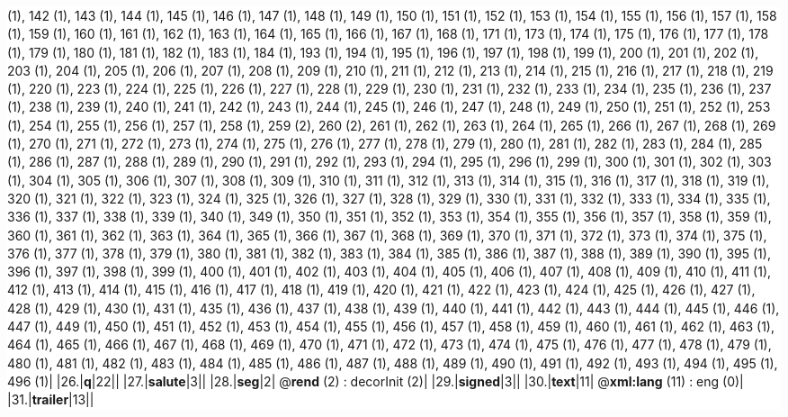(1), 142 (1), 143 (1), 144 (1), 145 (1), 146 (1), 147 (1), 148 (1), 149 (1), 150 (1), 151 (1), 152 (1), 153 (1), 154 (1), 155 (1), 156 (1), 157 (1), 158 (1), 159 (1), 160 (1), 161 (1), 162 (1), 163 (1), 164 (1), 165 (1), 166 (1), 167 (1), 168 (1), 171 (1), 173 (1), 174 (1), 175 (1), 176 (1), 177 (1), 178 (1), 179 (1), 180 (1), 181 (1), 182 (1), 183 (1), 184 (1), 193 (1), 194 (1), 195 (1), 196 (1), 197 (1), 198 (1), 199 (1), 200 (1), 201 (1), 202 (1), 203 (1), 204 (1), 205 (1), 206 (1), 207 (1), 208 (1), 209 (1), 210 (1), 211 (1), 212 (1), 213 (1), 214 (1), 215 (1), 216 (1), 217 (1), 218 (1), 219 (1), 220 (1), 223 (1), 224 (1), 225 (1), 226 (1), 227 (1), 228 (1), 229 (1), 230 (1), 231 (1), 232 (1), 233 (1), 234 (1), 235 (1), 236 (1), 237 (1), 238 (1), 239 (1), 240 (1), 241 (1), 242 (1), 243 (1), 244 (1), 245 (1), 246 (1), 247 (1), 248 (1), 249 (1), 250 (1), 251 (1), 252 (1), 253 (1), 254 (1), 255 (1), 256 (1), 257 (1), 258 (1), 259 (2), 260 (2), 261 (1), 262 (1), 263 (1), 264 (1), 265 (1), 266 (1), 267 (1), 268 (1), 269 (1), 270 (1), 271 (1), 272 (1), 273 (1), 274 (1), 275 (1), 276 (1), 277 (1), 278 (1), 279 (1), 280 (1), 281 (1), 282 (1), 283 (1), 284 (1), 285 (1), 286 (1), 287 (1), 288 (1), 289 (1), 290 (1), 291 (1), 292 (1), 293 (1), 294 (1), 295 (1), 296 (1), 299 (1), 300 (1), 301 (1), 302 (1), 303 (1), 304 (1), 305 (1), 306 (1), 307 (1), 308 (1), 309 (1), 310 (1), 311 (1), 312 (1), 313 (1), 314 (1), 315 (1), 316 (1), 317 (1), 318 (1), 319 (1), 320 (1), 321 (1), 322 (1), 323 (1), 324 (1), 325 (1), 326 (1), 327 (1), 328 (1), 329 (1), 330 (1), 331 (1), 332 (1), 333 (1), 334 (1), 335 (1), 336 (1), 337 (1), 338 (1), 339 (1), 340 (1), 349 (1), 350 (1), 351 (1), 352 (1), 353 (1), 354 (1), 355 (1), 356 (1), 357 (1), 358 (1), 359 (1), 360 (1), 361 (1), 362 (1), 363 (1), 364 (1), 365 (1), 366 (1), 367 (1), 368 (1), 369 (1), 370 (1), 371 (1), 372 (1), 373 (1), 374 (1), 375 (1), 376 (1), 377 (1), 378 (1), 379 (1), 380 (1), 381 (1), 382 (1), 383 (1), 384 (1), 385 (1), 386 (1), 387 (1), 388 (1), 389 (1), 390 (1), 395 (1), 396 (1), 397 (1), 398 (1), 399 (1), 400 (1), 401 (1), 402 (1), 403 (1), 404 (1), 405 (1), 406 (1), 407 (1), 408 (1), 409 (1), 410 (1), 411 (1), 412 (1), 413 (1), 414 (1), 415 (1), 416 (1), 417 (1), 418 (1), 419 (1), 420 (1), 421 (1), 422 (1), 423 (1), 424 (1), 425 (1), 426 (1), 427 (1), 428 (1), 429 (1), 430 (1), 431 (1), 435 (1), 436 (1), 437 (1), 438 (1), 439 (1), 440 (1), 441 (1), 442 (1), 443 (1), 444 (1), 445 (1), 446 (1), 447 (1), 449 (1), 450 (1), 451 (1), 452 (1), 453 (1), 454 (1), 455 (1), 456 (1), 457 (1), 458 (1), 459 (1), 460 (1), 461 (1), 462 (1), 463 (1), 464 (1), 465 (1), 466 (1), 467 (1), 468 (1), 469 (1), 470 (1), 471 (1), 472 (1), 473 (1), 474 (1), 475 (1), 476 (1), 477 (1), 478 (1), 479 (1), 480 (1), 481 (1), 482 (1), 483 (1), 484 (1), 485 (1), 486 (1), 487 (1), 488 (1), 489 (1), 490 (1), 491 (1), 492 (1), 493 (1), 494 (1), 495 (1), 496 (1)|
|26.|__q__|22||
|27.|__salute__|3||
|28.|__seg__|2| @__rend__ (2) : decorInit (2)|
|29.|__signed__|3||
|30.|__text__|11| @__xml:lang__ (11) : eng (0)|
|31.|__trailer__|13||
